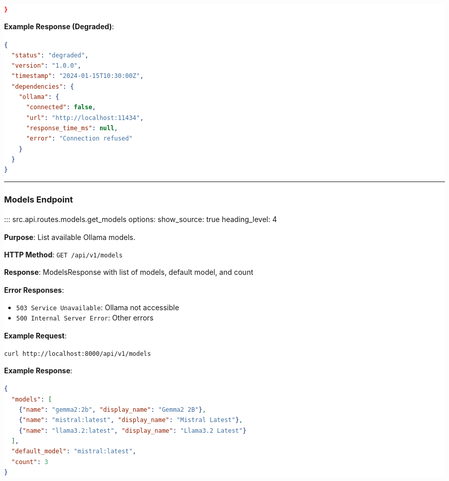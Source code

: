 ```json
}
```

**Example Response (Degraded)**:
```json
{
  "status": "degraded",
  "version": "1.0.0",
  "timestamp": "2024-01-15T10:30:00Z",
  "dependencies": {
    "ollama": {
      "connected": false,
      "url": "http://localhost:11434",
      "response_time_ms": null,
      "error": "Connection refused"
    }
  }
}
```

---

### Models Endpoint

::: src.api.routes.models.get_models
    options:
      show_source: true
      heading_level: 4

**Purpose**: List available Ollama models.

**HTTP Method**: `GET /api/v1/models`

**Response**: ModelsResponse with list of models, default model, and count

**Error Responses**:
- `503 Service Unavailable`: Ollama not accessible
- `500 Internal Server Error`: Other errors

**Example Request**:
```bash
curl http://localhost:8000/api/v1/models
```

**Example Response**:
```json
{
  "models": [
    {"name": "gemma2:2b", "display_name": "Gemma2 2B"},
    {"name": "mistral:latest", "display_name": "Mistral Latest"},
    {"name": "llama3.2:latest", "display_name": "Llama3.2 Latest"}
  ],
  "default_model": "mistral:latest",
  "count": 3
}
```
